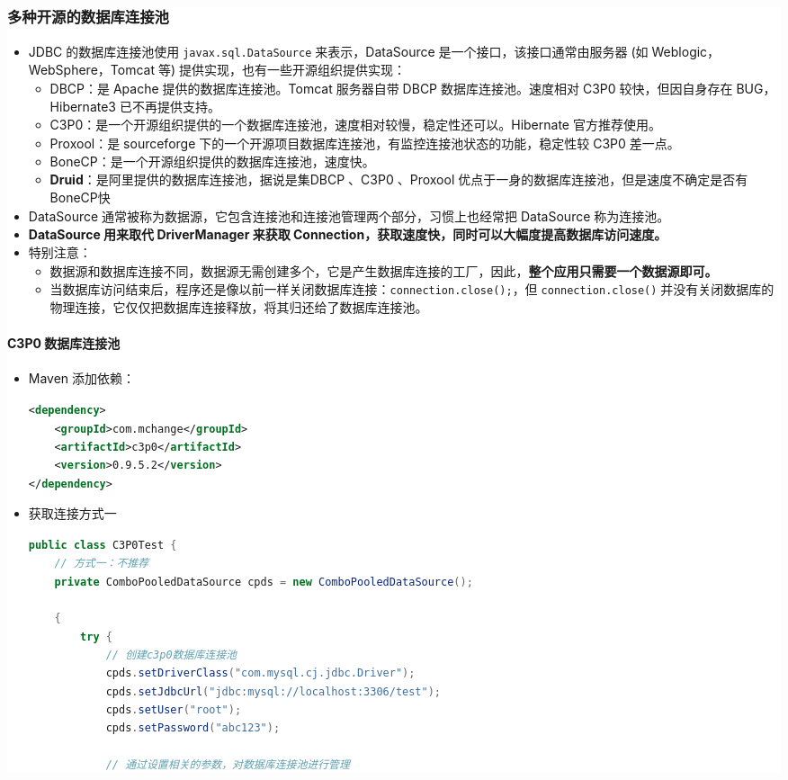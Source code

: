 
### 多种开源的数据库连接池

- JDBC 的数据库连接池使用 `javax.sql.DataSource` 来表示，DataSource 是一个接口，该接口通常由服务器 (如 Weblogic，WebSphere，Tomcat 等) 提供实现，也有一些开源组织提供实现：
  - DBCP：是 Apache 提供的数据库连接池。Tomcat 服务器自带 DBCP 数据库连接池。速度相对 C3P0 较快，但因自身存在 BUG，Hibernate3 已不再提供支持。
  - C3P0：是一个开源组织提供的一个数据库连接池，速度相对较慢，稳定性还可以。Hibernate 官方推荐使用。
  - Proxool：是 sourceforge 下的一个开源项目数据库连接池，有监控连接池状态的功能，稳定性较 C3P0 差一点。
  - BoneCP：是一个开源组织提供的数据库连接池，速度快。
  - **Druid**：是阿里提供的数据库连接池，据说是集DBCP 、C3P0 、Proxool 优点于一身的数据库连接池，但是速度不确定是否有BoneCP快
- DataSource 通常被称为数据源，它包含连接池和连接池管理两个部分，习惯上也经常把 DataSource 称为连接池。
- **DataSource 用来取代 DriverManager 来获取 Connection，获取速度快，同时可以大幅度提高数据库访问速度。**
- 特别注意：
  - 数据源和数据库连接不同，数据源无需创建多个，它是产生数据库连接的工厂，因此，**整个应用只需要一个数据源即可。**
  - 当数据库访问结束后，程序还是像以前一样关闭数据库连接：`connection.close();`，但 `connection.close()` 并没有关闭数据库的物理连接，它仅仅把数据库连接释放，将其归还给了数据库连接池。

#### C3P0 数据库连接池

- Maven 添加依赖：

  ```xml
  <dependency>
      <groupId>com.mchange</groupId>
      <artifactId>c3p0</artifactId>
      <version>0.9.5.2</version>
  </dependency>
  ```

- 获取连接方式一

  ```java
  public class C3P0Test {
      // 方式一：不推荐
      private ComboPooledDataSource cpds = new ComboPooledDataSource();
  
      {
          try {
              // 创建c3p0数据库连接池
              cpds.setDriverClass("com.mysql.cj.jdbc.Driver");
              cpds.setJdbcUrl("jdbc:mysql://localhost:3306/test");
              cpds.setUser("root");
              cpds.setPassword("abc123");
  
              // 通过设置相关的参数，对数据库连接池进行管理
